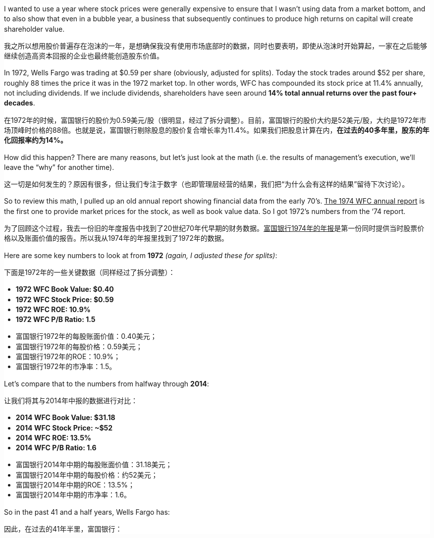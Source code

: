 I wanted to use a year where stock prices were generally expensive to ensure that I wasn’t using data from a market bottom, and to also show that even in a bubble year, a business that subsequently continues to produce high returns on capital will create shareholder value.

我之所以想用股价普遍存在泡沫的一年，是想确保我没有使用市场底部时的数据，同时也要表明，即使从泡沫时开始算起，一家在之后能够继续创造高资本回报的企业也最终能创造股东价值。

In 1972, Wells Fargo was trading at $0.59 per share (obviously, adjusted for splits). Today the stock trades around $52 per share, roughly 88 times the price it was in the 1972 market top. In other words, WFC has compounded its stock price at 11.4% annually, not including dividends. If we include dividends, shareholders have seen around **14% total annual returns over the past four+ decades**.

在1972年的时候，富国银行的股价为0.59美元/股（很明显，经过了拆分调整）。目前，富国银行的股价大约是52美元/股，大约是1972年市场顶峰时价格的88倍。也就是说，富国银行剔除股息的股价复合增长率为11.4%。如果我们把股息计算在内，**在过去的40多年里，股东的年化回报率约为14%。**

How did this happen? There are many reasons, but let’s just look at the math (i.e. the results of management’s execution, we’ll leave the “why” for another time).

这一切是如何发生的？原因有很多，但让我们专注于数字（也即管理层经营的结果，我们把“为什么会有这样的结果”留待下次讨论）。

So to review this math, I pulled up an old annual report showing financial data from the early 70’s. [The 1974 WFC annual report](http://www.wellsfargohistory.com/download/annualreports/1974annualreport_wf.pdf) is the first one to provide market prices for the stock, as well as book value data. So I got 1972’s numbers from the ‘74 report.

为了回顾这个过程，我去一份旧的年度报告中找到了20世纪70年代早期的财务数据。[富国银行1974年的年报](http://www.wellsfargohistory.com/download/annualreports/1974annualreport_wf.pdf)是第一份同时提供当时股票价格以及账面价值的报告。所以我从1974年的年报里找到了1972年的数据。

Here are some key numbers to look at from **1972** _(again, I adjusted these for splits)_:

下面是1972年的一些关键数据（同样经过了拆分调整）：

-   **1972 WFC Book Value: $0.40**
-   **1972 WFC Stock Price: $0.59**
-   **1972 WFC ROE: 10.9%**
-   **1972 WFC P/B Ratio: 1.5**

* 富国银行1972年的每股账面价值：0.40美元；
* 富国银行1972年的每股价格：0.59美元；
* 富国银行1972年的ROE：10.9%；
* 富国银行1972年的市净率：1.5。

Let’s compare that to the numbers from halfway through **2014**:

让我们将其与2014年中报的数据进行对比：

-   **2014 WFC Book Value: $31.18**
-   **2014 WFC Stock Price: ~$52**
-   **2014 WFC ROE: 13.5%**
-   **2014 WFC P/B Ratio: 1.6**

* 富国银行2014年中期的每股账面价值：31.18美元；
* 富国银行2014年中期的每股价格：约52美元；
* 富国银行2014年中期的ROE：13.5%；
* 富国银行2014年中期的市净率：1.6。

So in the past 41 and a half years, Wells Fargo has:

因此，在过去的41年半里，富国银行：
